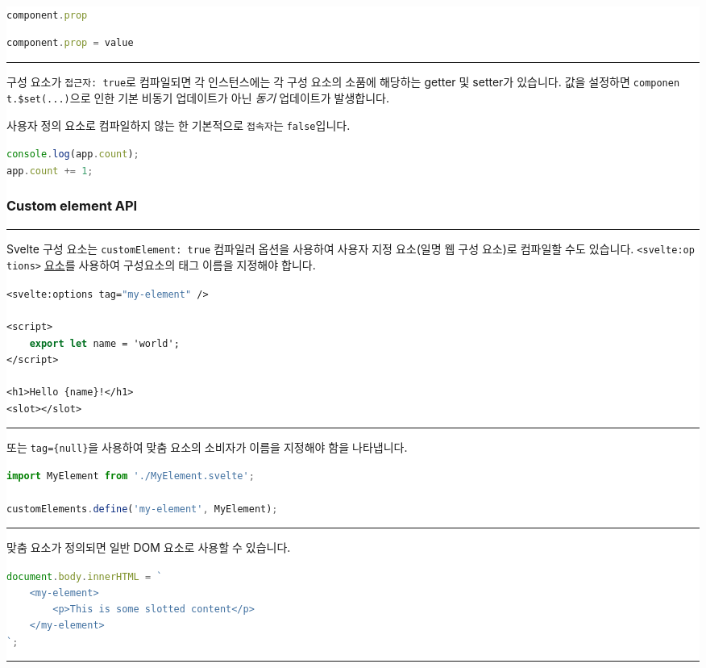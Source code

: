 ```js
component.prop
```
```js
component.prop = value
```

---

구성 요소가 `접근자: true`로 컴파일되면 각 인스턴스에는 각 구성 요소의 소품에 해당하는 getter 및 setter가 있습니다. 값을 설정하면 `component.$set(...)`으로 인한 기본 비동기 업데이트가 아닌 *동기* 업데이트가 발생합니다.

사용자 정의 요소로 컴파일하지 않는 한 기본적으로 `접속자`는 `false`입니다.

```js
console.log(app.count);
app.count += 1;
```


### Custom element API

---

Svelte 구성 요소는 `customElement: true` 컴파일러 옵션을 사용하여 사용자 지정 요소(일명 웹 구성 요소)로 컴파일할 수도 있습니다. `<svelte:options>` [요소](/docs#template-syntax-svelte-options)를 사용하여 구성요소의 태그 이름을 지정해야 합니다.

```sv
<svelte:options tag="my-element" />

<script>
	export let name = 'world';
</script>

<h1>Hello {name}!</h1>
<slot></slot>
```

---

또는 `tag={null}`을 사용하여 맞춤 요소의 소비자가 이름을 지정해야 함을 나타냅니다.

```js
import MyElement from './MyElement.svelte';

customElements.define('my-element', MyElement);
```

---

맞춤 요소가 정의되면 일반 DOM 요소로 사용할 수 있습니다.

```js
document.body.innerHTML = `
	<my-element>
		<p>This is some slotted content</p>
	</my-element>
`;
```

---